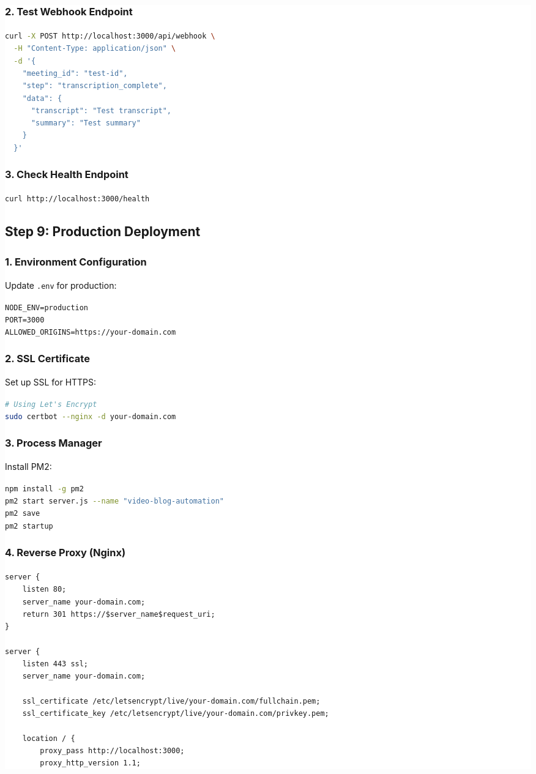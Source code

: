 ### 2. Test Webhook Endpoint
```bash
curl -X POST http://localhost:3000/api/webhook \
  -H "Content-Type: application/json" \
  -d '{
    "meeting_id": "test-id",
    "step": "transcription_complete",
    "data": {
      "transcript": "Test transcript",
      "summary": "Test summary"
    }
  }'
```

### 3. Check Health Endpoint
```bash
curl http://localhost:3000/health
```

## Step 9: Production Deployment

### 1. Environment Configuration
Update `.env` for production:
```env
NODE_ENV=production
PORT=3000
ALLOWED_ORIGINS=https://your-domain.com
```

### 2. SSL Certificate
Set up SSL for HTTPS:
```bash
# Using Let's Encrypt
sudo certbot --nginx -d your-domain.com
```

### 3. Process Manager
Install PM2:
```bash
npm install -g pm2
pm2 start server.js --name "video-blog-automation"
pm2 save
pm2 startup
```

### 4. Reverse Proxy (Nginx)
```nginx
server {
    listen 80;
    server_name your-domain.com;
    return 301 https://$server_name$request_uri;
}

server {
    listen 443 ssl;
    server_name your-domain.com;
    
    ssl_certificate /etc/letsencrypt/live/your-domain.com/fullchain.pem;
    ssl_certificate_key /etc/letsencrypt/live/your-domain.com/privkey.pem;
    
    location / {
        proxy_pass http://localhost:3000;
        proxy_http_version 1.1;
```